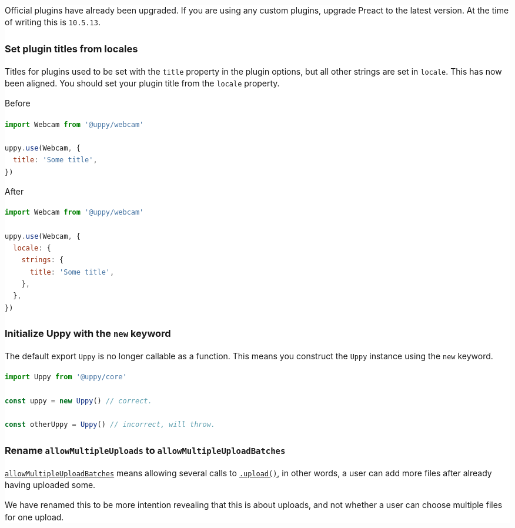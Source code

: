 Official plugins have already been upgraded. If you are using any custom plugins, upgrade Preact to the latest version. At the time of writing this is `10.5.13`.

### Set plugin titles from locales

Titles for plugins used to be set with the `title` property in the plugin options, but all other strings are set in `locale`. This has now been aligned. You should set your plugin title from the `locale` property.

Before

```js
import Webcam from '@uppy/webcam'

uppy.use(Webcam, {
  title: 'Some title',
})
```

After

```js
import Webcam from '@uppy/webcam'

uppy.use(Webcam, {
  locale: {
    strings: {
      title: 'Some title',
    },
  },
})
```

### Initialize Uppy with the `new` keyword

The default export `Uppy` is no longer callable as a function. This means you construct the `Uppy` instance using the `new` keyword.

```js
import Uppy from '@uppy/core'

const uppy = new Uppy() // correct.

const otherUppy = Uppy() // incorrect, will throw.
```

### Rename `allowMultipleUploads` to `allowMultipleUploadBatches`

[`allowMultipleUploadBatches`](https://uppy.io/docs/uppy/#allowMultipleUploadBatches-true) means allowing several calls to [`.upload()`](https://uppy.io/docs/uppy/#uppy-upload), in other words, a user can add more files after already having uploaded some.



We have renamed this to be more intention revealing that this is about uploads, and not whether a user can choose multiple files for one upload.
